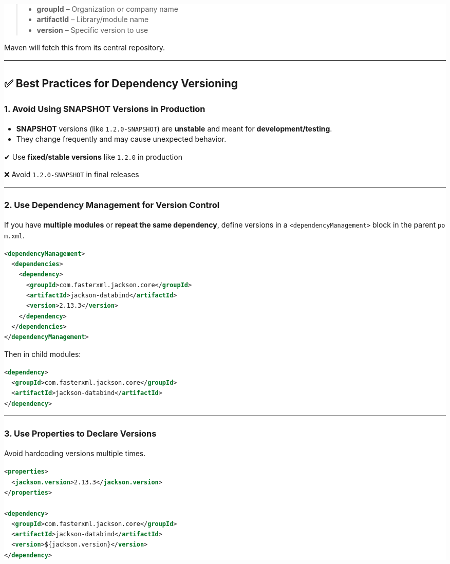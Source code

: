 > - **groupId** – Organization or company name
> - **artifactId** – Library/module name
> - **version** – Specific version to use

Maven will fetch this from its central repository.

---

## ✅ Best Practices for Dependency Versioning

### 1. **Avoid Using SNAPSHOT Versions in Production**

- **SNAPSHOT** versions (like `1.2.0-SNAPSHOT`) are **unstable** and meant for **development/testing**.
- They change frequently and may cause unexpected behavior.

✔ Use **fixed/stable versions** like `1.2.0` in production

❌ Avoid `1.2.0-SNAPSHOT` in final releases

---

### 2. **Use Dependency Management for Version Control**

If you have **multiple modules** or **repeat the same dependency**, define versions in a `<dependencyManagement>` block in the parent `pom.xml`.

```xml
<dependencyManagement>
  <dependencies>
    <dependency>
      <groupId>com.fasterxml.jackson.core</groupId>
      <artifactId>jackson-databind</artifactId>
      <version>2.13.3</version>
    </dependency>
  </dependencies>
</dependencyManagement>
```

Then in child modules:

```xml
<dependency>
  <groupId>com.fasterxml.jackson.core</groupId>
  <artifactId>jackson-databind</artifactId>
</dependency>
```

---

### 3. **Use Properties to Declare Versions**

Avoid hardcoding versions multiple times.

```xml
<properties>
  <jackson.version>2.13.3</jackson.version>
</properties>

<dependency>
  <groupId>com.fasterxml.jackson.core</groupId>
  <artifactId>jackson-databind</artifactId>
  <version>${jackson.version}</version>
</dependency>
```
